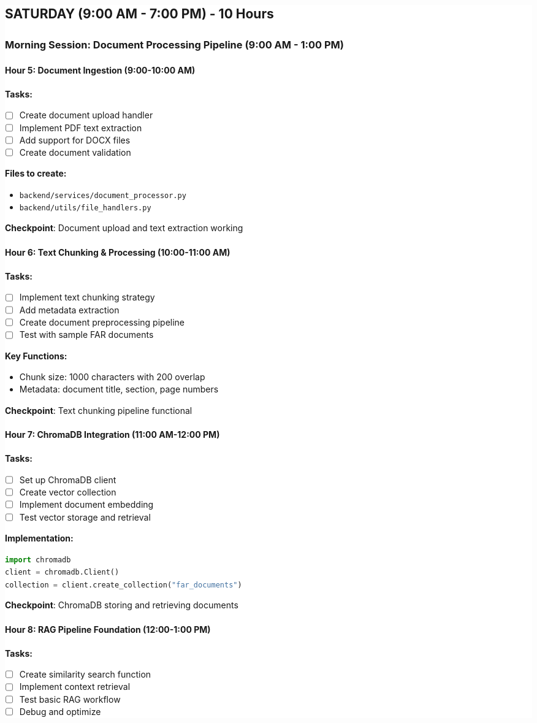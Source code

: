 ## SATURDAY (9:00 AM - 7:00 PM) - 10 Hours

### Morning Session: Document Processing Pipeline (9:00 AM - 1:00 PM)

#### Hour 5: Document Ingestion (9:00-10:00 AM)
**Tasks:**
- [ ] Create document upload handler
- [ ] Implement PDF text extraction
- [ ] Add support for DOCX files
- [ ] Create document validation

**Files to create:**
- `backend/services/document_processor.py`
- `backend/utils/file_handlers.py`

**Checkpoint**: Document upload and text extraction working

#### Hour 6: Text Chunking & Processing (10:00-11:00 AM)
**Tasks:**
- [ ] Implement text chunking strategy
- [ ] Add metadata extraction
- [ ] Create document preprocessing pipeline
- [ ] Test with sample FAR documents

**Key Functions:**
- Chunk size: 1000 characters with 200 overlap
- Metadata: document title, section, page numbers

**Checkpoint**: Text chunking pipeline functional

#### Hour 7: ChromaDB Integration (11:00 AM-12:00 PM)
**Tasks:**
- [ ] Set up ChromaDB client
- [ ] Create vector collection
- [ ] Implement document embedding
- [ ] Test vector storage and retrieval

**Implementation:**
```python
import chromadb
client = chromadb.Client()
collection = client.create_collection("far_documents")
```

**Checkpoint**: ChromaDB storing and retrieving documents

#### Hour 8: RAG Pipeline Foundation (12:00-1:00 PM)
**Tasks:**
- [ ] Create similarity search function
- [ ] Implement context retrieval
- [ ] Test basic RAG workflow
- [ ] Debug and optimize

